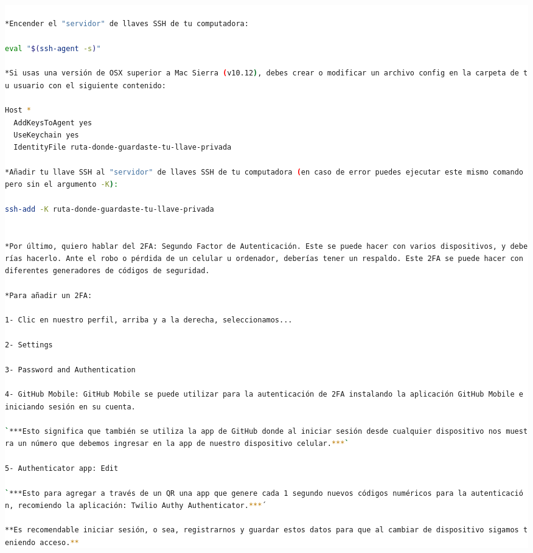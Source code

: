 ```bash

*Encender el "servidor" de llaves SSH de tu computadora:

eval "$(ssh-agent -s)"

*Si usas una versión de OSX superior a Mac Sierra (v10.12), debes crear o modificar un archivo config en la carpeta de tu usuario con el siguiente contenido:

Host *
  AddKeysToAgent yes
  UseKeychain yes
  IdentityFile ruta-donde-guardaste-tu-llave-privada

*Añadir tu llave SSH al "servidor" de llaves SSH de tu computadora (en caso de error puedes ejecutar este mismo comando pero sin el argumento -K):

ssh-add -K ruta-donde-guardaste-tu-llave-privada


*Por último, quiero hablar del 2FA: Segundo Factor de Autenticación. Este se puede hacer con varios dispositivos, y deberías hacerlo. Ante el robo o pérdida de un celular u ordenador, deberías tener un respaldo. Este 2FA se puede hacer con diferentes generadores de códigos de seguridad.

*Para añadir un 2FA:

1- Clic en nuestro perfil, arriba y a la derecha, seleccionamos...

2- Settings

3- Password and Authentication

4- GitHub Mobile: GitHub Mobile se puede utilizar para la autenticación de 2FA instalando la aplicación GitHub Mobile e iniciando sesión en su cuenta.

`***Esto significa que también se utiliza la app de GitHub donde al iniciar sesión desde cualquier dispositivo nos muestra un número que debemos ingresar en la app de nuestro dispositivo celular.***`

5- Authenticator app: Edit

`***Esto para agregar a través de un QR una app que genere cada 1 segundo nuevos códigos numéricos para la autenticación, recomiendo la aplicación: Twilio Authy Authenticator.***´

**Es recomendable iniciar sesión, o sea, registrarnos y guardar estos datos para que al cambiar de dispositivo sigamos teniendo acceso.**


```
